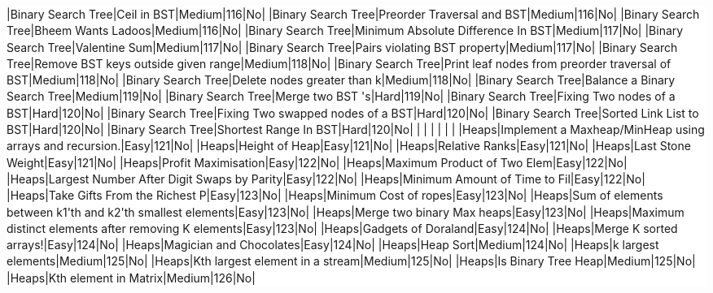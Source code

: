 |Binary Search Tree|Ceil in BST|Medium|116|No|
|Binary Search Tree|Preorder Traversal and BST|Medium|116|No|
|Binary Search Tree|Bheem Wants Ladoos|Medium|116|No|
|Binary Search Tree|Minimum Absolute Difference In BST|Medium|117|No|
|Binary Search Tree|Valentine Sum|Medium|117|No|
|Binary Search Tree|Pairs violating BST property|Medium|117|No|
|Binary Search Tree|Remove BST keys outside given range|Medium|118|No|
|Binary Search Tree|Print leaf nodes from preorder traversal of BST|Medium|118|No|
|Binary Search Tree|Delete nodes greater than k|Medium|118|No|
|Binary Search Tree|Balance a Binary Search Tree|Medium|119|No|
|Binary Search Tree|Merge two BST 's|Hard|119|No|
|Binary Search Tree|Fixing Two nodes of a BST|Hard|120|No|
|Binary Search Tree|Fixing Two swapped nodes of a BST|Hard|120|No|
|Binary Search Tree|Sorted Link List to BST|Hard|120|No|
|Binary Search Tree|Shortest Range In BST|Hard|120|No|
| | | | | |
|Heaps|Implement a Maxheap/MinHeap using arrays and recursion.|Easy|121|No|
|Heaps|Height of Heap|Easy|121|No|
|Heaps|Relative Ranks|Easy|121|No|
|Heaps|Last Stone Weight|Easy|121|No|
|Heaps|Profit Maximisation|Easy|122|No|
|Heaps|Maximum Product of Two Elem|Easy|122|No|
|Heaps|Largest Number After Digit Swaps by Parity|Easy|122|No|
|Heaps|Minimum Amount of Time to Fil|Easy|122|No|
|Heaps|Take Gifts From the Richest P|Easy|123|No|
|Heaps|Minimum Cost of ropes|Easy|123|No|
|Heaps|Sum of elements between k1'th and k2'th smallest elements|Easy|123|No|
|Heaps|Merge two binary Max heaps|Easy|123|No|
|Heaps|Maximum distinct elements after removing K elements|Easy|123|No|
|Heaps|Gadgets of Doraland|Easy|124|No|
|Heaps|Merge K sorted arrays!|Easy|124|No|
|Heaps|Magician and Chocolates|Easy|124|No|
|Heaps|Heap Sort|Medium|124|No|
|Heaps|k largest elements|Medium|125|No|
|Heaps|Kth largest element in a stream|Medium|125|No|
|Heaps|Is Binary Tree Heap|Medium|125|No|
|Heaps|Kth element in Matrix|Medium|126|No|